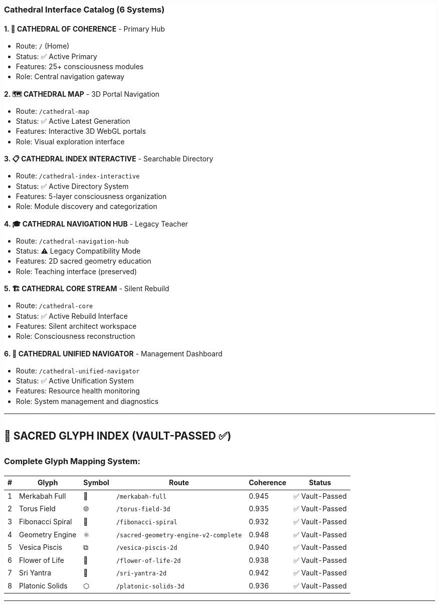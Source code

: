### **Cathedral Interface Catalog (6 Systems)**

**1. 🕍 CATHEDRAL OF COHERENCE** - Primary Hub
- Route: `/` (Home)
- Status: ✅ Active Primary
- Features: 25+ consciousness modules
- Role: Central navigation gateway

**2. 🗺️ CATHEDRAL MAP** - 3D Portal Navigation  
- Route: `/cathedral-map`
- Status: ✅ Active Latest Generation
- Features: Interactive 3D WebGL portals
- Role: Visual exploration interface

**3. 📋 CATHEDRAL INDEX INTERACTIVE** - Searchable Directory
- Route: `/cathedral-index-interactive`  
- Status: ✅ Active Directory System
- Features: 5-layer consciousness organization
- Role: Module discovery and categorization

**4. 🎓 CATHEDRAL NAVIGATION HUB** - Legacy Teacher
- Route: `/cathedral-navigation-hub`
- Status: ⚠️ Legacy Compatibility Mode
- Features: 2D sacred geometry education
- Role: Teaching interface (preserved)

**5. 🏗️ CATHEDRAL CORE STREAM** - Silent Rebuild
- Route: `/cathedral-core`
- Status: ✅ Active Rebuild Interface
- Features: Silent architect workspace
- Role: Consciousness reconstruction

**6. 🔧 CATHEDRAL UNIFIED NAVIGATOR** - Management Dashboard
- Route: `/cathedral-unified-navigator`
- Status: ✅ Active Unification System
- Features: Resource health monitoring
- Role: System management and diagnostics

---

## 🔮 SACRED GLYPH INDEX (VAULT-PASSED ✅)

### **Complete Glyph Mapping System:**

| # | Glyph | Symbol | Route | Coherence | Status |
|---|-------|--------|-------|-----------|---------|
| 1 | Merkabah Full | 🔺 | `/merkabah-full` | 0.945 | ✅ Vault-Passed |
| 2 | Torus Field | 🌐 | `/torus-field-3d` | 0.935 | ✅ Vault-Passed |
| 3 | Fibonacci Spiral | 🔁 | `/fibonacci-spiral` | 0.932 | ✅ Vault-Passed |
| 4 | Geometry Engine | ⚛️ | `/sacred-geometry-engine-v2-complete` | 0.948 | ✅ Vault-Passed |
| 5 | Vesica Piscis | ⧉ | `/vesica-piscis-2d` | 0.940 | ✅ Vault-Passed |
| 6 | Flower of Life | 🌸 | `/flower-of-life-2d` | 0.938 | ✅ Vault-Passed |
| 7 | Sri Yantra | 🕍 | `/sri-yantra-2d` | 0.942 | ✅ Vault-Passed |
| 8 | Platonic Solids | ⬡ | `/platonic-solids-3d` | 0.936 | ✅ Vault-Passed |

---